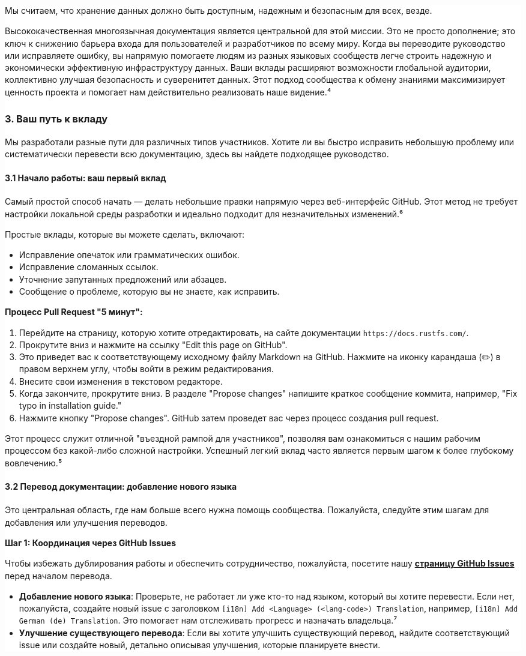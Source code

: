 Мы считаем, что хранение данных должно быть доступным, надежным и безопасным для всех, везде.

Высококачественная многоязычная документация является центральной для этой миссии. Это не просто дополнение; это ключ к снижению барьера входа для пользователей и разработчиков по всему миру. Когда вы переводите руководство или исправляете ошибку, вы напрямую помогаете людям из разных языковых сообществ легче строить надежную и экономически эффективную инфраструктуру данных. Ваши вклады расширяют возможности глобальной аудитории, коллективно улучшая безопасность и суверенитет данных. Этот подход сообщества к обмену знаниями максимизирует ценность проекта и помогает нам действительно реализовать наше видение.⁴

### 3. Ваш путь к вкладу

Мы разработали разные пути для различных типов участников. Хотите ли вы быстро исправить небольшую проблему или систематически перевести всю документацию, здесь вы найдете подходящее руководство.

#### 3.1 Начало работы: ваш первый вклад

Самый простой способ начать — делать небольшие правки напрямую через веб-интерфейс GitHub. Этот метод не требует настройки локальной среды разработки и идеально подходит для незначительных изменений.⁶

Простые вклады, которые вы можете сделать, включают:

- Исправление опечаток или грамматических ошибок.
- Исправление сломанных ссылок.
- Уточнение запутанных предложений или абзацев.
- Сообщение о проблеме, которую вы не знаете, как исправить.

**Процесс Pull Request "5 минут":**

1. Перейдите на страницу, которую хотите отредактировать, на сайте документации `https://docs.rustfs.com/`.
2. Прокрутите вниз и нажмите на ссылку "Edit this page on GitHub".
3. Это приведет вас к соответствующему исходному файлу Markdown на GitHub. Нажмите на иконку карандаша (✏️) в правом верхнем углу, чтобы войти в режим редактирования.
4. Внесите свои изменения в текстовом редакторе.
5. Когда закончите, прокрутите вниз. В разделе "Propose changes" напишите краткое сообщение коммита, например, "Fix typo in installation guide."
6. Нажмите кнопку "Propose changes". GitHub затем проведет вас через процесс создания pull request.

Этот процесс служит отличной "въездной рампой для участников", позволяя вам ознакомиться с нашим рабочим процессом без какой-либо сложной настройки. Успешный легкий вклад часто является первым шагом к более глубокому вовлечению.⁵

#### 3.2 Перевод документации: добавление нового языка

Это центральная область, где нам больше всего нужна помощь сообщества. Пожалуйста, следуйте этим шагам для добавления или улучшения переводов.

**Шаг 1: Координация через GitHub Issues**

Чтобы избежать дублирования работы и обеспечить сотрудничество, пожалуйста, посетите нашу **[страницу GitHub Issues](https://github.com/rustfs/rustfs/issues)** перед началом перевода.

- **Добавление нового языка**: Проверьте, не работает ли уже кто-то над языком, который вы хотите перевести. Если нет, пожалуйста, создайте новый issue с заголовком `[i18n] Add <Language> (<lang-code>) Translation`, например, `[i18n] Add German (de) Translation`. Это помогает нам отслеживать прогресс и назначать владельца.⁷
- **Улучшение существующего перевода**: Если вы хотите улучшить существующий перевод, найдите соответствующий issue или создайте новый, детально описывая улучшения, которые планируете внести.
